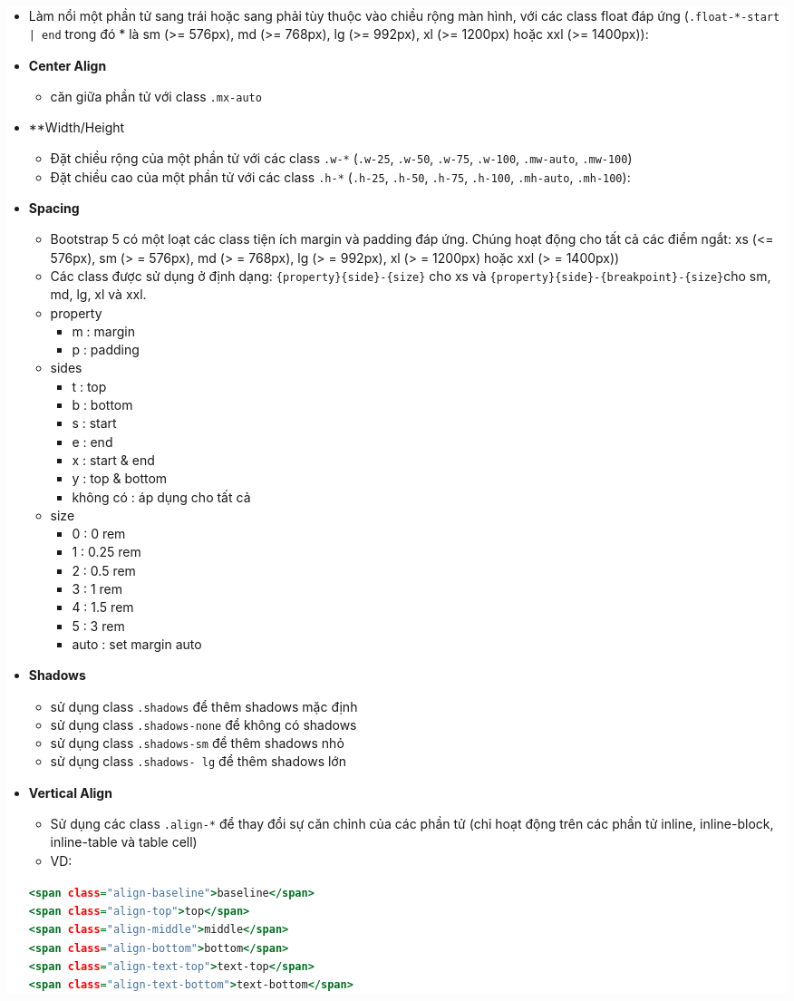   - Làm nổi một phần tử sang trái hoặc sang phải tùy thuộc vào chiều rộng màn hình, với các class float đáp ứng (`.float-*-start | end` trong đó \* là sm (>= 576px), md (>= 768px), lg (>= 992px), xl (>= 1200px) hoặc xxl (>= 1400px)):

- **Center Align**

  - căn giữa phần tử với class `.mx-auto`

- \*\*Width/Height

  - Đặt chiều rộng của một phần tử với các class `.w-*` (`.w-25`, `.w-50`, `.w-75`, `.w-100`, `.mw-auto`, `.mw-100`)
  - Đặt chiều cao của một phần tử với các class `.h-*` (`.h-25`, `.h-50`, `.h-75`, `.h-100`, `.mh-auto`, `.mh-100`):

- **Spacing**

  - Bootstrap 5 có một loạt các class tiện ích margin và padding đáp ứng. Chúng hoạt động cho tất cả các điểm ngắt: xs (<= 576px), sm (> = 576px), md (> = 768px), lg (> = 992px), xl (> = 1200px) hoặc xxl (> = 1400px))
  - Các class được sử dụng ở định dạng: `{property}{side}-{size}` cho xs và `{property}{side}-{breakpoint}-{size}`cho sm, md, lg, xl và xxl.
  - property
    - m : margin
    - p : padding
  - sides
    - t : top
    - b : bottom
    - s : start
    - e : end
    - x : start & end
    - y : top & bottom
    - không có : áp dụng cho tất cả
  - size
    - 0 : 0 rem
    - 1 : 0.25 rem
    - 2 : 0.5 rem
    - 3 : 1 rem
    - 4 : 1.5 rem
    - 5 : 3 rem
    - auto : set margin auto

- **Shadows**

  - sử dụng class `.shadows` để thêm shadows mặc định
  - sử dụng class `.shadows-none` để không có shadows
  - sử dụng class `.shadows-sm` để thêm shadows nhỏ
  - sử dụng class `.shadows- lg` để thêm shadows lớn

- **Vertical Align**

  - Sử dụng các class `.align-*` để thay đổi sự căn chỉnh của các phần tử (chỉ hoạt động trên các phần tử inline, inline-block, inline-table và table cell)
  - VD:

  ```htm
  <span class="align-baseline">baseline</span>
  <span class="align-top">top</span>
  <span class="align-middle">middle</span>
  <span class="align-bottom">bottom</span>
  <span class="align-text-top">text-top</span>
  <span class="align-text-bottom">text-bottom</span>
  ```
